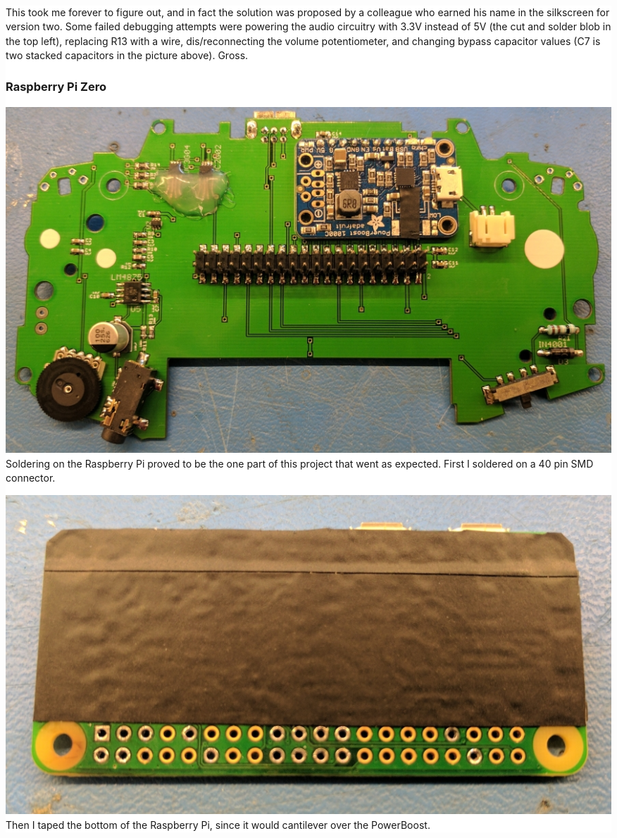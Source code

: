 This took me forever to figure out, and in fact the solution was proposed by a colleague who earned his name in the silkscreen for version two. Some failed debugging attempts were powering the audio circuitry with 3.3V instead of 5V (the cut and solder blob in the top left), replacing R13 with a wire, dis/reconnecting the volume potentiometer, and changing bypass capacitor values (C7 is two stacked capacitors in the picture above). Gross.

### Raspberry Pi Zero

![15 - SMD RPi Connector.jpg](https://raw.githubusercontent.com/AEFeinstein/gbaZero/master/Images/Assembly/15%20-%20SMD%20RPi%20Connector.jpg)
Soldering on the Raspberry Pi proved to be the one part of this project that went as expected. First I soldered on a 40 pin SMD connector.

![16 - RPi Bottom.jpg](https://raw.githubusercontent.com/AEFeinstein/gbaZero/master/Images/Assembly/16%20-%20RPi%20Bottom.jpg)
Then I taped the bottom of the Raspberry Pi, since it would cantilever over the PowerBoost.
